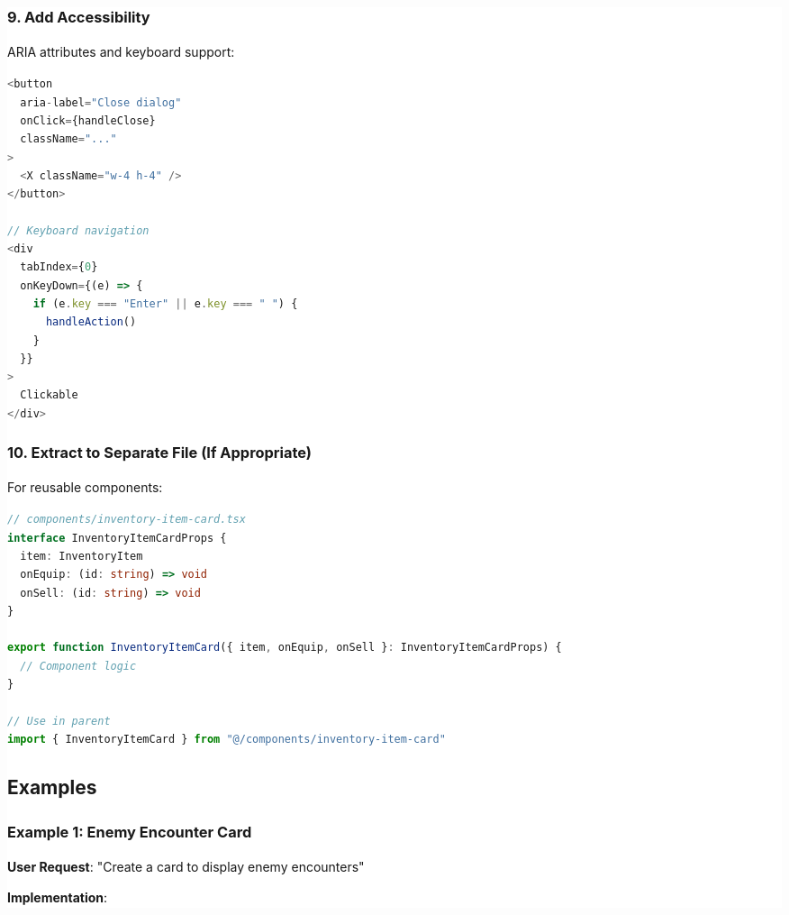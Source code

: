 ### 9. Add Accessibility
ARIA attributes and keyboard support:

```typescript
<button
  aria-label="Close dialog"
  onClick={handleClose}
  className="..."
>
  <X className="w-4 h-4" />
</button>

// Keyboard navigation
<div
  tabIndex={0}
  onKeyDown={(e) => {
    if (e.key === "Enter" || e.key === " ") {
      handleAction()
    }
  }}
>
  Clickable
</div>
```

### 10. Extract to Separate File (If Appropriate)
For reusable components:

```typescript
// components/inventory-item-card.tsx
interface InventoryItemCardProps {
  item: InventoryItem
  onEquip: (id: string) => void
  onSell: (id: string) => void
}

export function InventoryItemCard({ item, onEquip, onSell }: InventoryItemCardProps) {
  // Component logic
}

// Use in parent
import { InventoryItemCard } from "@/components/inventory-item-card"
```

## Examples

### Example 1: Enemy Encounter Card

**User Request**: "Create a card to display enemy encounters"

**Implementation**:

